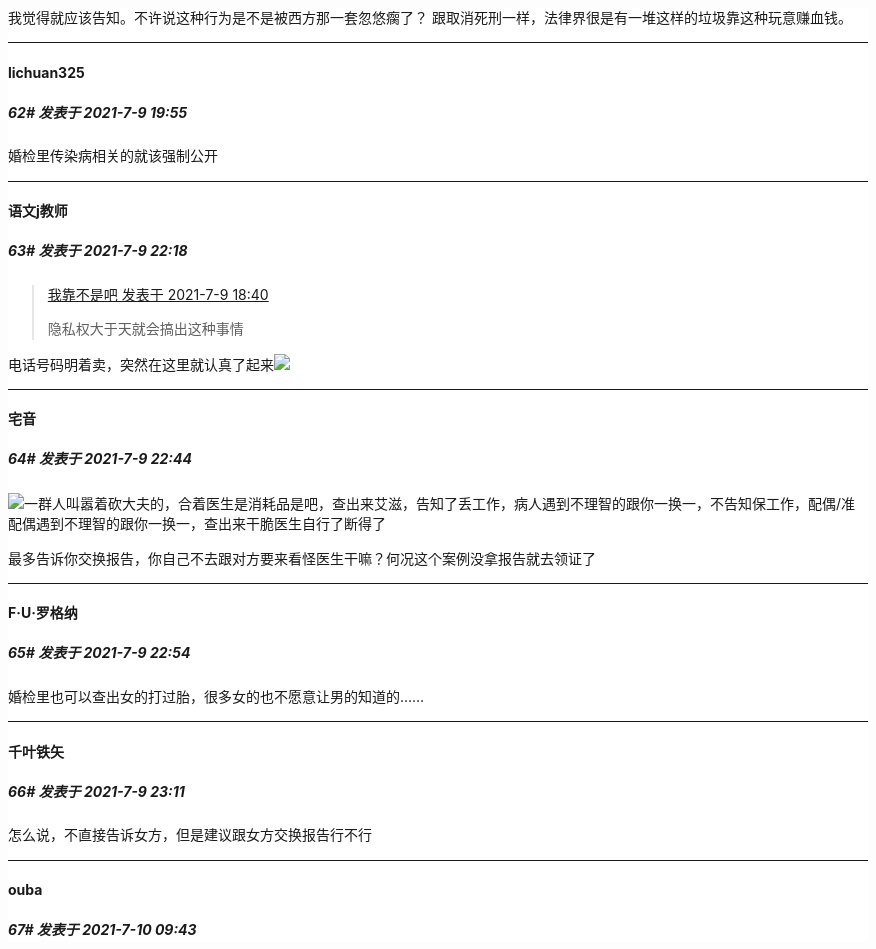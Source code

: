 我觉得就应该告知。不许说这种行为是不是被西方那一套忽悠瘸了？</blockquote>
跟取消死刑一样，法律界很是有一堆这样的垃圾靠这种玩意赚血钱。


*****

####  lichuan325  
##### 62#       发表于 2021-7-9 19:55


婚检里传染病相关的就该强制公开


*****

####  语文j教师  
##### 63#       发表于 2021-7-9 22:18


<blockquote><a href="httphttps://bbs.saraba1st.com/2b/forum.php?mod=redirect&amp;goto=findpost&amp;pid=51901069&amp;ptid=2014497" target="_blank">我靠不是吧 发表于 2021-7-9 18:40</a>

隐私权大于天就会搞出这种事情</blockquote>
电话号码明着卖，突然在这里就认真了起来<img src="https://static.saraba1st.com/image/smiley/face2017/001.png" referrerpolicy="no-referrer">


*****

####  宅音  
##### 64#       发表于 2021-7-9 22:44


<img src="https://static.saraba1st.com/image/smiley/face2017/124.png" referrerpolicy="no-referrer">一群人叫嚣着砍大夫的，合着医生是消耗品是吧，查出来艾滋，告知了丢工作，病人遇到不理智的跟你一换一，不告知保工作，配偶/准配偶遇到不理智的跟你一换一，查出来干脆医生自行了断得了

最多告诉你交换报告，你自己不去跟对方要来看怪医生干嘛？何况这个案例没拿报告就去领证了


*****

####  F·U·罗格纳  
##### 65#       发表于 2021-7-9 22:54


婚检里也可以查出女的打过胎，很多女的也不愿意让男的知道的……


*****

####  千叶铁矢  
##### 66#       发表于 2021-7-9 23:11


怎么说，不直接告诉女方，但是建议跟女方交换报告行不行


*****

####  ouba  
##### 67#       发表于 2021-7-10 09:43
